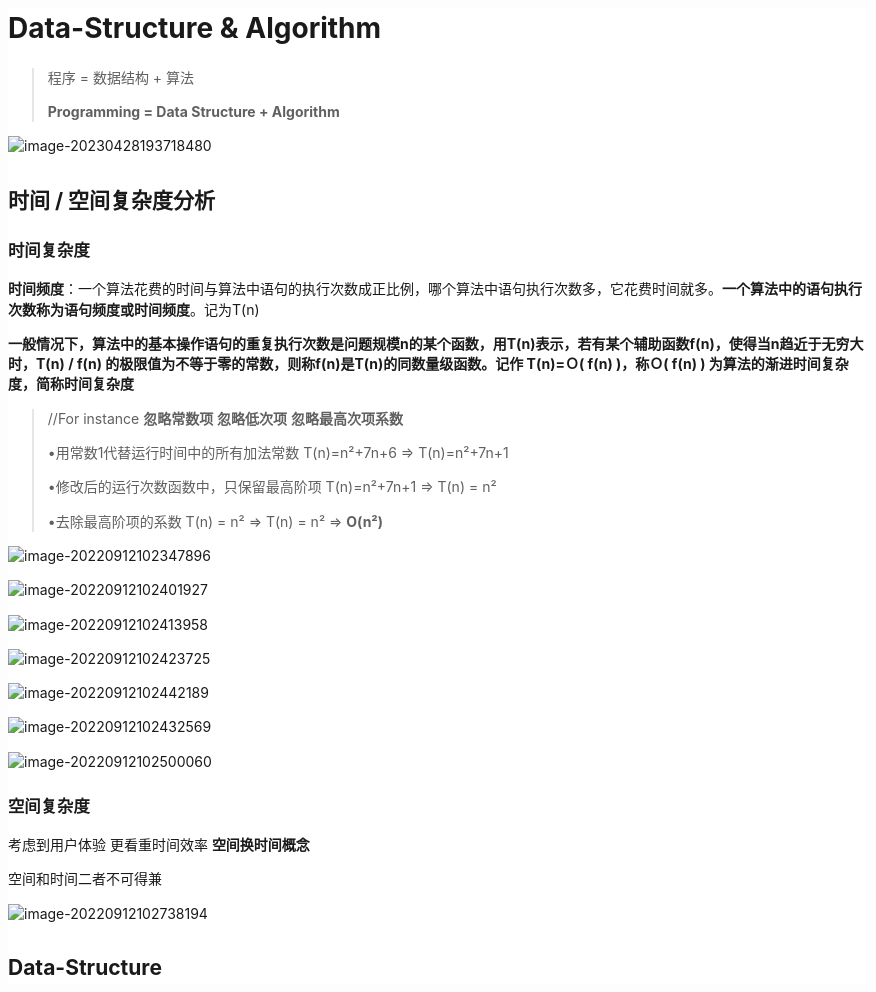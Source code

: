 # Data-Structure & Algorithm

> 程序 = 数据结构 + 算法
>
> **Programming = Data Structure + Algorithm**

![image-20230428193718480](https://eddie-typora-image.oss-cn-shenzhen.aliyuncs.com/typora-user-images/image-20230428193718480.png)

## **时间 / 空间复杂度分析**

### 时间复杂度

**时间频度**：一个算法花费的时间与算法中语句的执行次数成正比例，哪个算法中语句执行次数多，它花费时间就多。**一个算法中的语句执行次数称为语句频度或时间频度**。记为T(n)

**一般情况下，算法中的基本操作语句的重复执行次数是问题规模n的某个函数，用T(n)表示，若有某个辅助函数f(n)，使得当n趋近于无穷大时，T(n) / f(n) 的极限值为不等于零的常数，则称f(n)是T(n)的同数量级函数。记作 T(n)=Ｏ( f(n) )，称Ｏ( f(n) ) 为算法的渐进时间复杂度，简称时间复杂度**

> //For instance **忽略常数项** **忽略低次项** **忽略最高次项系数**
>
> •用常数1代替运行时间中的所有加法常数 T(n)=n²+7n+6 => T(n)=n²+7n+1
>
> •修改后的运行次数函数中，只保留最高阶项 T(n)=n²+7n+1 => T(n) = n²
>
> •去除最高阶项的系数 T(n) = n² => T(n) = n² => **O(n²)**
>

![image-20220912102347896](https://eddie-typora-image.oss-cn-shenzhen.aliyuncs.com/typora-user-images/image-20220912102347896.png)

![image-20220912102401927](https://eddie-typora-image.oss-cn-shenzhen.aliyuncs.com/typora-user-images/image-20220912102401927.png)

![image-20220912102413958](https://eddie-typora-image.oss-cn-shenzhen.aliyuncs.com/typora-user-images/image-20220912102413958.png)

![image-20220912102423725](https://eddie-typora-image.oss-cn-shenzhen.aliyuncs.com/typora-user-images/image-20220912102423725.png)

![image-20220912102442189](https://eddie-typora-image.oss-cn-shenzhen.aliyuncs.com/typora-user-images/image-20220912102442189.png)

![image-20220912102432569](https://eddie-typora-image.oss-cn-shenzhen.aliyuncs.com/typora-user-images/image-20220912102432569.png)

![image-20220912102500060](https://eddie-typora-image.oss-cn-shenzhen.aliyuncs.com/typora-user-images/image-20220912102500060.png)

### 空间复杂度

考虑到用户体验 更看重时间效率 **空间换时间概念**

空间和时间二者不可得兼

![image-20220912102738194](https://eddie-typora-image.oss-cn-shenzhen.aliyuncs.com/typora-user-images/image-20220912102738194.png)

## Data-Structure
